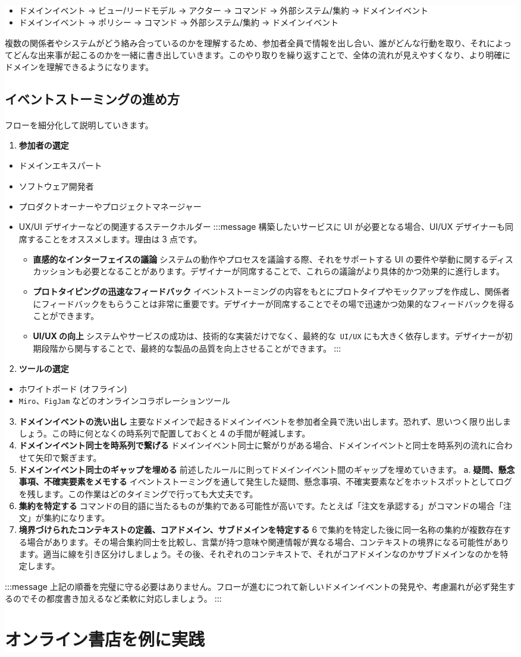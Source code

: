 - ドメインイベント -> ビュー/リードモデル -> アクター -> コマンド -> 外部システム/集約 -> ドメインイベント
- ドメインイベント -> ポリシー -> コマンド -> 外部システム/集約 -> ドメインイベント

複数の関係者やシステムがどう絡み合っているのかを理解するため、参加者全員で情報を出し合い、誰がどんな行動を取り、それによってどんな出来事が起こるのかを一緒に書き出していきます。このやり取りを繰り返すことで、全体の流れが見えやすくなり、より明確にドメインを理解できるようになります。

## イベントストーミングの進め方

フローを細分化して説明していきます。

1. **参加者の選定**

- ドメインエキスパート
- ソフトウェア開発者
- プロダクトオーナーやプロジェクトマネージャー
- UX/UI デザイナーなどの関連するステークホルダー
  :::message
  構築したいサービスに UI が必要となる場合、UI/UX デザイナーも同席することをオススメします。理由は 3 点です。

  - **直感的なインターフェイスの議論**
    システムの動作やプロセスを議論する際、それをサポートする UI の要件や挙動に関するディスカッションも必要となることがあります。デザイナーが同席することで、これらの議論がより具体的かつ効果的に進行します。

  - **プロトタイピングの迅速なフィードバック**
    イベントストーミングの内容をもとにプロトタイプやモックアップを作成し、関係者にフィードバックをもらうことは非常に重要です。デザイナーが同席することでその場で迅速かつ効果的なフィードバックを得ることができます。

  - **UI/UX の向上**
    システムやサービスの成功は、技術的な実装だけでなく、最終的な` UI/UX` にも大きく依存します。デザイナーが初期段階から関与することで、最終的な製品の品質を向上させることができます。
    :::

2. **ツールの選定**

- ホワイトボード (オフライン)
- `Miro`、`FigJam` などのオンラインコラボレーションツール

3. **ドメインイベントの洗い出し**
   主要なドメインで起きるドメインイベントを参加者全員で洗い出します。恐れず、思いつく限り出しましょう。この時に何となくの時系列で配置しておくと 4 の手間が軽減します。
4. **ドメインイベント同士を時系列で繋げる**
   ドメインイベント同士に繋がりがある場合、ドメインイベントと同士を時系列の流れに合わせて矢印で繋ぎます。
5. **ドメインイベント同士のギャップを埋める**
   前述したルールに則ってドメインイベント間のギャップを埋めていきます。
   a. **疑問、懸念事項、不確実要素をメモする**
   イベントストーミングを通して発生した疑問、懸念事項、不確実要素などをホットスポットとしてログを残します。この作業はどのタイミングで行っても大丈夫です。
6. **集約を特定する**
   コマンドの目的語に当たるものが集約である可能性が高いです。たとえば「注文を承認する」がコマンドの場合「注文」が集約になります。
7. **境界づけられたコンテキストの定義、コアドメイン、サブドメインを特定する**
   6 で集約を特定した後に同一名称の集約が複数存在する場合があります。その場合集約同士を比較し、言葉が持つ意味や関連情報が異なる場合、コンテキストの境界になる可能性があります。適当に線を引き区分けしましょう。その後、それぞれのコンテキストで、それがコアドメインなのかサブドメインなのかを特定します。

:::message
上記の順番を完璧に守る必要はありません。フローが進むにつれて新しいドメインイベントの発見や、考慮漏れが必ず発生するのでその都度書き加えるなど柔軟に対応しましょう。
:::

# オンライン書店を例に実践
